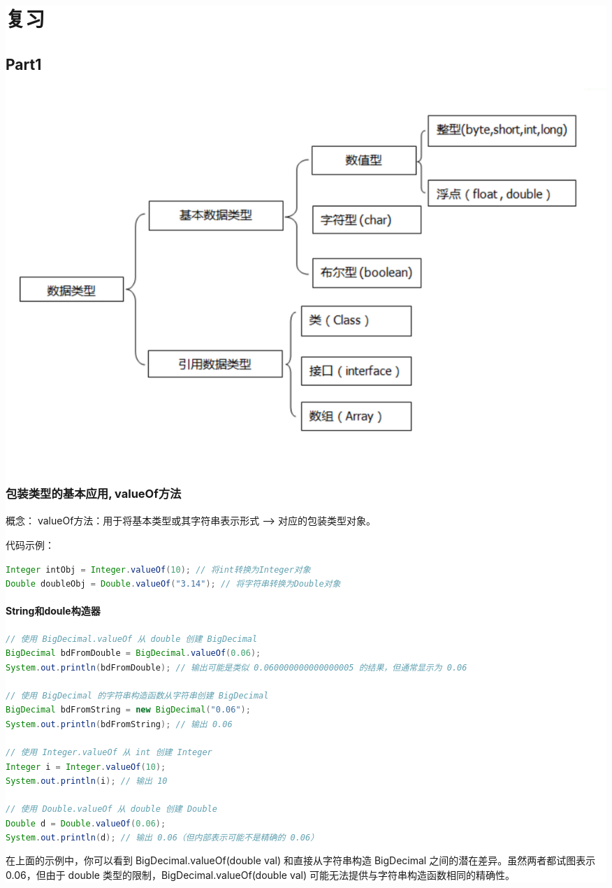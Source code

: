 # 复习
## Part1
![alt text](image-17.png)
### 包装类型的基本应用, valueOf方法
概念：
valueOf方法：用于将基本类型或其字符串表示形式 --> 对应的包装类型对象。

代码示例：

```java
Integer intObj = Integer.valueOf(10); // 将int转换为Integer对象  
Double doubleObj = Double.valueOf("3.14"); // 将字符串转换为Double对象
```

#### String和doule构造器
```java
// 使用 BigDecimal.valueOf 从 double 创建 BigDecimal  
BigDecimal bdFromDouble = BigDecimal.valueOf(0.06);  
System.out.println(bdFromDouble); // 输出可能是类似 0.060000000000000005 的结果，但通常显示为 0.06  
  
// 使用 BigDecimal 的字符串构造函数从字符串创建 BigDecimal  
BigDecimal bdFromString = new BigDecimal("0.06");  
System.out.println(bdFromString); // 输出 0.06  
  
// 使用 Integer.valueOf 从 int 创建 Integer  
Integer i = Integer.valueOf(10);  
System.out.println(i); // 输出 10  
  
// 使用 Double.valueOf 从 double 创建 Double  
Double d = Double.valueOf(0.06);  
System.out.println(d); // 输出 0.06（但内部表示可能不是精确的 0.06）
```
在上面的示例中，你可以看到 BigDecimal.valueOf(double val) 和直接从字符串构造 BigDecimal 之间的潜在差异。虽然两者都试图表示 0.06，但由于 double 类型的限制，BigDecimal.valueOf(double val) 可能无法提供与字符串构造函数相同的精确性。
